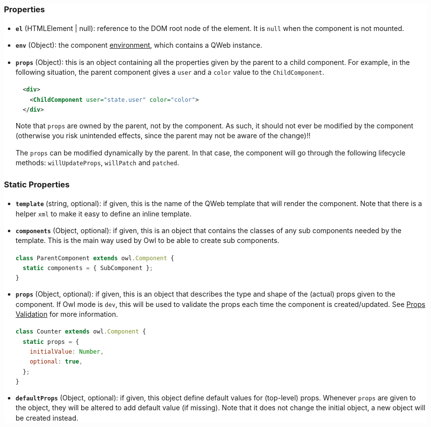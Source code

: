 ### Properties

- **`el`** (HTMLElement | null): reference to the DOM root node of the element. It is `null` when the
  component is not mounted.

- **`env`** (Object): the component [environment](environment.md), which contains a QWeb instance.

- **`props`** (Object): this is an object containing all the properties given by
  the parent to a child component. For example, in the following situation,
  the parent component gives a `user` and a `color` value to the `ChildComponent`.

  ```xml
    <div>
      <ChildComponent user="state.user" color="color">
    </div>
  ```

  Note that `props` are owned by the parent, not by the component.
  As such, it should not ever be modified by the component (otherwise you risk
  unintended effects, since the parent may not be aware of the change)!!

  The `props` can be modified dynamically by the parent. In that case, the
  component will go through the following lifecycle methods: `willUpdateProps`,
  `willPatch` and `patched`.

### Static Properties

- **`template`** (string, optional): if given, this is the name of the QWeb template that will render the component. Note that there is a helper `xml` to
  make it easy to define an inline template.

* **`components`** (Object, optional): if given, this is an object that contains
  the classes of any sub components needed by the template. This is the main way
  used by Owl to be able to create sub components.

  ```js
  class ParentComponent extends owl.Component {
    static components = { SubComponent };
  }
  ```

* **`props`** (Object, optional): if given, this is an object that describes the
  type and shape of the (actual) props given to the component. If Owl mode is
  `dev`, this will be used to validate the props each time the component is
  created/updated. See [Props Validation](props_validation.md) for more information.

  ```js
  class Counter extends owl.Component {
    static props = {
      initialValue: Number,
      optional: true,
    };
  }
  ```

- **`defaultProps`** (Object, optional): if given, this object define default
  values for (top-level) props. Whenever `props` are given to the object, they
  will be altered to add default value (if missing). Note that it does not
  change the initial object, a new object will be created instead.
